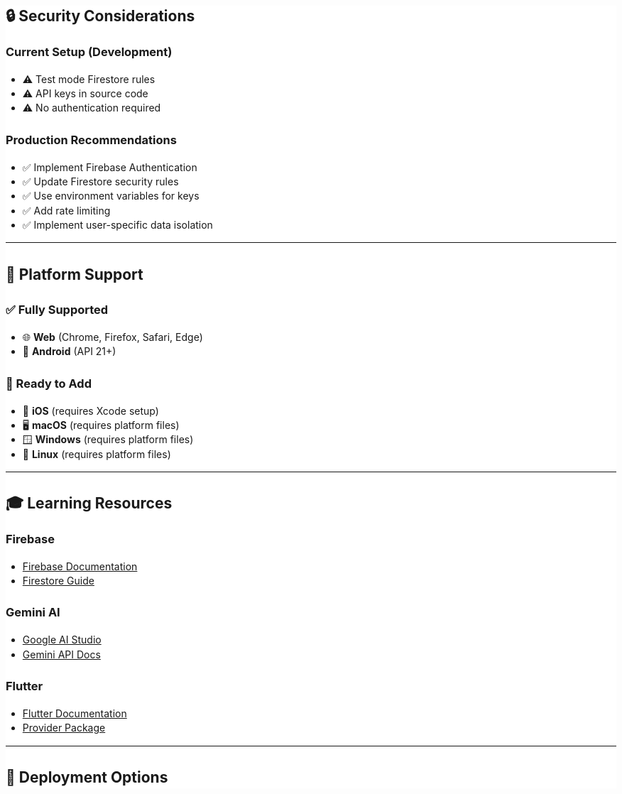 ## 🔒 Security Considerations

### Current Setup (Development)
- ⚠️ Test mode Firestore rules
- ⚠️ API keys in source code
- ⚠️ No authentication required

### Production Recommendations
- ✅ Implement Firebase Authentication
- ✅ Update Firestore security rules
- ✅ Use environment variables for keys
- ✅ Add rate limiting
- ✅ Implement user-specific data isolation

---

## 📱 Platform Support

### ✅ Fully Supported
- 🌐 **Web** (Chrome, Firefox, Safari, Edge)
- 🤖 **Android** (API 21+)

### 🔄 Ready to Add
- 🍎 **iOS** (requires Xcode setup)
- 🖥️ **macOS** (requires platform files)
- 🪟 **Windows** (requires platform files)
- 🐧 **Linux** (requires platform files)

---

## 🎓 Learning Resources

### Firebase
- [Firebase Documentation](https://firebase.google.com/docs)
- [Firestore Guide](https://firebase.google.com/docs/firestore)

### Gemini AI
- [Google AI Studio](https://makersuite.google.com/)
- [Gemini API Docs](https://ai.google.dev/docs)

### Flutter
- [Flutter Documentation](https://docs.flutter.dev)
- [Provider Package](https://pub.dev/packages/provider)

---

## 🚀 Deployment Options
